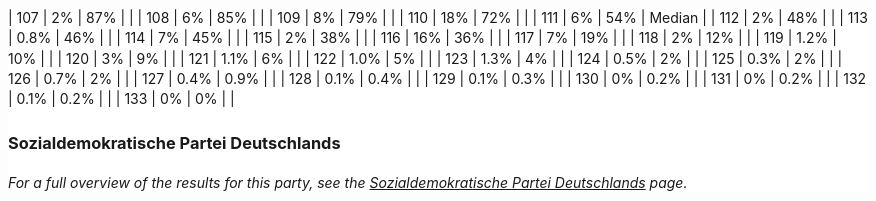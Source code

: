 | 107 | 2% | 87% |  |
| 108 | 6% | 85% |  |
| 109 | 8% | 79% |  |
| 110 | 18% | 72% |  |
| 111 | 6% | 54% | Median |
| 112 | 2% | 48% |  |
| 113 | 0.8% | 46% |  |
| 114 | 7% | 45% |  |
| 115 | 2% | 38% |  |
| 116 | 16% | 36% |  |
| 117 | 7% | 19% |  |
| 118 | 2% | 12% |  |
| 119 | 1.2% | 10% |  |
| 120 | 3% | 9% |  |
| 121 | 1.1% | 6% |  |
| 122 | 1.0% | 5% |  |
| 123 | 1.3% | 4% |  |
| 124 | 0.5% | 2% |  |
| 125 | 0.3% | 2% |  |
| 126 | 0.7% | 2% |  |
| 127 | 0.4% | 0.9% |  |
| 128 | 0.1% | 0.4% |  |
| 129 | 0.1% | 0.3% |  |
| 130 | 0% | 0.2% |  |
| 131 | 0% | 0.2% |  |
| 132 | 0.1% | 0.2% |  |
| 133 | 0% | 0% |  |

### Sozialdemokratische Partei Deutschlands

*For a full overview of the results for this party, see the [Sozialdemokratische Partei Deutschlands](party-sozialdemokratischeparteideutschlands.html) page.*
